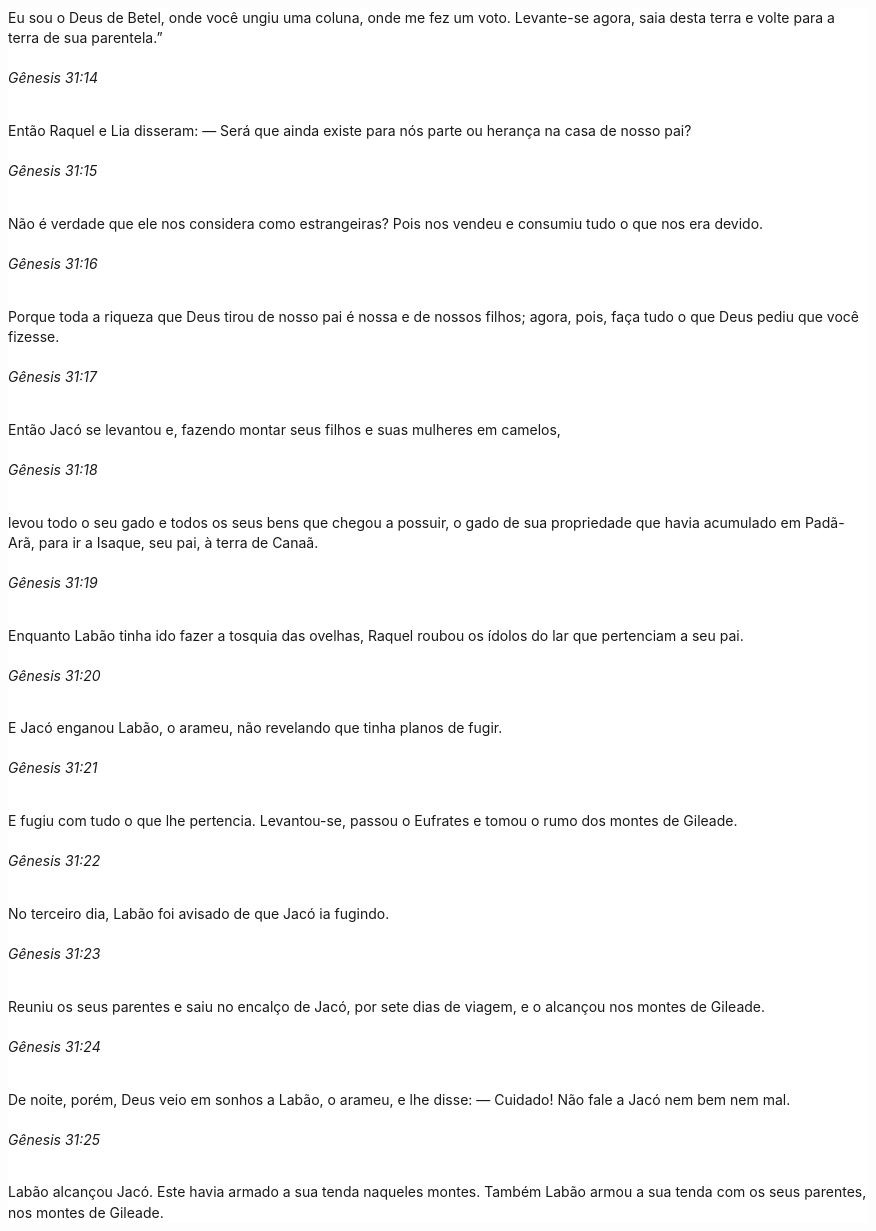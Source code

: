 Eu sou o Deus de Betel, onde você ungiu uma coluna, onde me fez um voto. Levante-se agora, saia desta terra e volte para a terra de sua parentela.”

###### Gênesis 31:14

Então Raquel e Lia disseram: — Será que ainda existe para nós parte ou herança na casa de nosso pai?

###### Gênesis 31:15

Não é verdade que ele nos considera como estrangeiras? Pois nos vendeu e consumiu tudo o que nos era devido.

###### Gênesis 31:16

Porque toda a riqueza que Deus tirou de nosso pai é nossa e de nossos filhos; agora, pois, faça tudo o que Deus pediu que você fizesse.

###### Gênesis 31:17

Então Jacó se levantou e, fazendo montar seus filhos e suas mulheres em camelos,

###### Gênesis 31:18

levou todo o seu gado e todos os seus bens que chegou a possuir, o gado de sua propriedade que havia acumulado em Padã-Arã, para ir a Isaque, seu pai, à terra de Canaã.

###### Gênesis 31:19

Enquanto Labão tinha ido fazer a tosquia das ovelhas, Raquel roubou os ídolos do lar que pertenciam a seu pai.

###### Gênesis 31:20

E Jacó enganou Labão, o arameu, não revelando que tinha planos de fugir.

###### Gênesis 31:21

E fugiu com tudo o que lhe pertencia. Levantou-se, passou o Eufrates e tomou o rumo dos montes de Gileade.

###### Gênesis 31:22

No terceiro dia, Labão foi avisado de que Jacó ia fugindo.

###### Gênesis 31:23

Reuniu os seus parentes e saiu no encalço de Jacó, por sete dias de viagem, e o alcançou nos montes de Gileade.

###### Gênesis 31:24

De noite, porém, Deus veio em sonhos a Labão, o arameu, e lhe disse: — Cuidado! Não fale a Jacó nem bem nem mal.

###### Gênesis 31:25

Labão alcançou Jacó. Este havia armado a sua tenda naqueles montes. Também Labão armou a sua tenda com os seus parentes, nos montes de Gileade.
